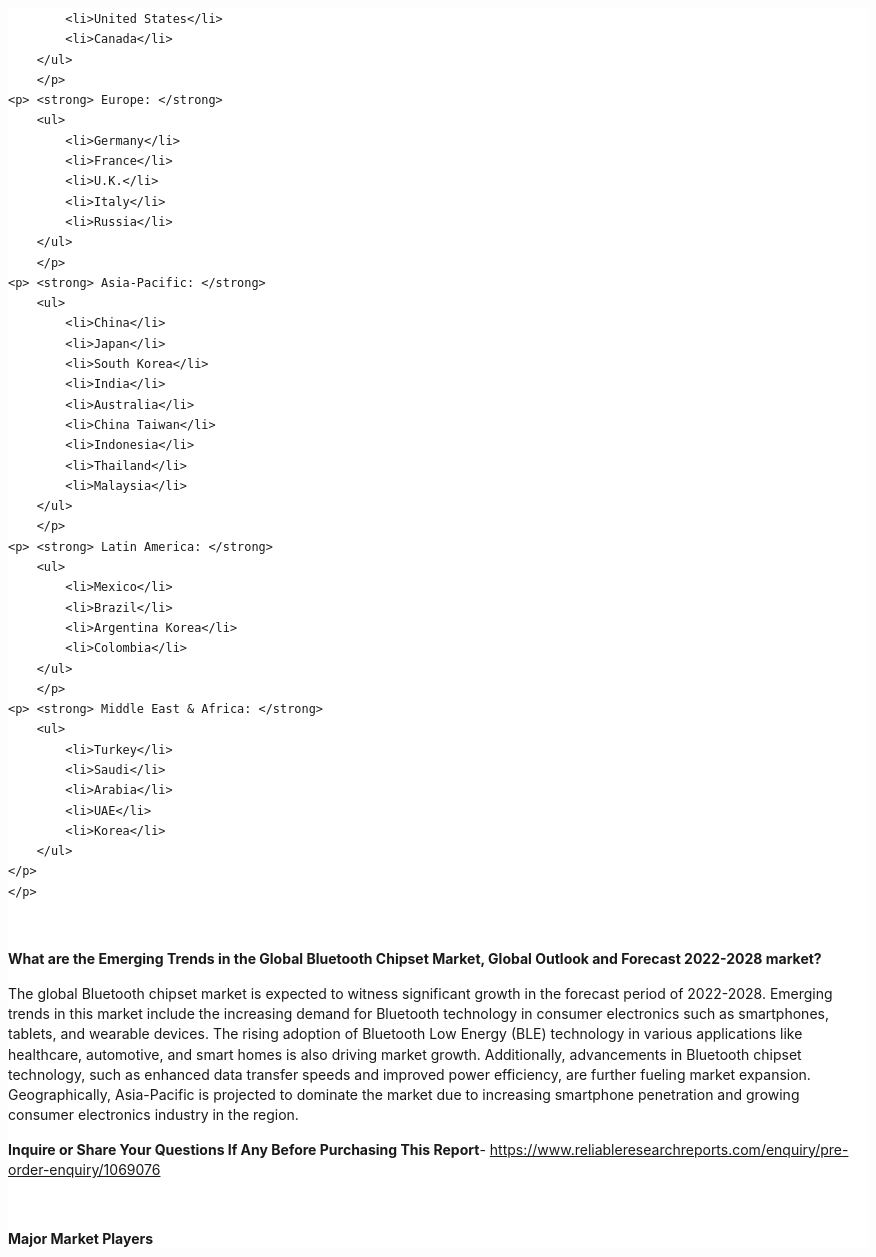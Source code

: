             <li>United States</li>
            <li>Canada</li>
        </ul>
        </p> 
    <p> <strong> Europe: </strong>
        <ul>
            <li>Germany</li>
            <li>France</li>
            <li>U.K.</li>
            <li>Italy</li>
            <li>Russia</li>
        </ul>
        </p> 
    <p> <strong> Asia-Pacific: </strong>
        <ul>
            <li>China</li>
            <li>Japan</li>
            <li>South Korea</li>
            <li>India</li>
            <li>Australia</li>
            <li>China Taiwan</li>
            <li>Indonesia</li>
            <li>Thailand</li>
            <li>Malaysia</li>
        </ul>
        </p> 
    <p> <strong> Latin America: </strong>
        <ul>
            <li>Mexico</li>
            <li>Brazil</li>
            <li>Argentina Korea</li>
            <li>Colombia</li>
        </ul>
        </p> 
    <p> <strong> Middle East & Africa: </strong>
        <ul>
            <li>Turkey</li>
            <li>Saudi</li>
            <li>Arabia</li>
            <li>UAE</li>
            <li>Korea</li>
        </ul>
    </p>
    </p>
<p>&nbsp;</p>
<p><strong>What are the Emerging Trends in the Global Bluetooth Chipset Market, Global Outlook and Forecast 2022-2028 market?</strong></p>
<p><p>The global Bluetooth chipset market is expected to witness significant growth in the forecast period of 2022-2028. Emerging trends in this market include the increasing demand for Bluetooth technology in consumer electronics such as smartphones, tablets, and wearable devices. The rising adoption of Bluetooth Low Energy (BLE) technology in various applications like healthcare, automotive, and smart homes is also driving market growth. Additionally, advancements in Bluetooth chipset technology, such as enhanced data transfer speeds and improved power efficiency, are further fueling market expansion. Geographically, Asia-Pacific is projected to dominate the market due to increasing smartphone penetration and growing consumer electronics industry in the region.</p></p>
<p><strong>Inquire or Share Your Questions If Any Before Purchasing This Report</strong>- <a href="https://www.reliableresearchreports.com/enquiry/pre-order-enquiry/1069076">https://www.reliableresearchreports.com/enquiry/pre-order-enquiry/1069076</a></p>
<p>&nbsp;</p>
<p><strong>Major Market Players</strong></p>